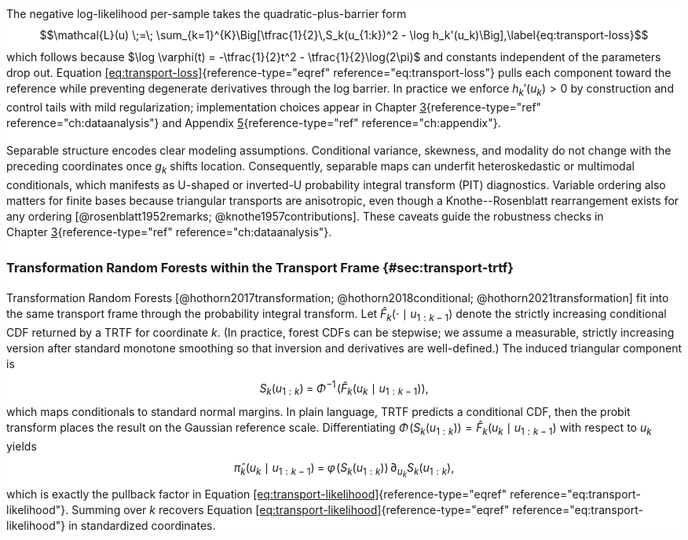 The negative log-likelihood per-sample takes the quadratic-plus-barrier
form
$$\mathcal{L}(u) \;=\; \sum_{k=1}^{K}\Big[\tfrac{1}{2}\,S_k(u_{1:k})^2 - \log h_k'(u_k)\Big],\label{eq:transport-loss}$$
which follows because
$\log \varphi(t) = -\tfrac{1}{2}t^2 - \tfrac{1}{2}\log(2\pi)$ and
constants independent of the parameters drop out.
Equation [\[eq:transport-loss\]](#eq:transport-loss){reference-type="eqref"
reference="eq:transport-loss"} pulls each component toward the reference
while preventing degenerate derivatives through the log barrier. In
practice we enforce $h_k'(u_k)>0$ by construction and control tails with
mild regularization; implementation choices appear in
Chapter [3](#ch:dataanalysis){reference-type="ref"
reference="ch:dataanalysis"} and
Appendix [5](#ch:appendix){reference-type="ref"
reference="ch:appendix"}.

Separable structure encodes clear modeling assumptions. Conditional
variance, skewness, and modality do not change with the preceding
coordinates once $g_k$ shifts location. Consequently, separable maps can
underfit heteroskedastic or multimodal conditionals, which manifests as
U-shaped or inverted-U probability integral transform (PIT) diagnostics.
Variable ordering also matters for finite bases because triangular
transports are anisotropic, even though a Knothe--Rosenblatt
rearrangement exists for any ordering
[@rosenblatt1952remarks; @knothe1957contributions]. These caveats guide
the robustness checks in
Chapter [3](#ch:dataanalysis){reference-type="ref"
reference="ch:dataanalysis"}.

### Transformation Random Forests within the Transport Frame {#sec:transport-trtf}

Transformation Random Forests
[@hothorn2017transformation; @hothorn2018conditional; @hothorn2021transformation]
fit into the same transport frame through the probability integral
transform. Let $\widehat F_k(\cdot \mid u_{1:k-1})$ denote the strictly
increasing conditional CDF returned by a TRTF for coordinate $k$. (In
practice, forest CDFs can be stepwise; we assume a measurable, strictly
increasing version after standard monotone smoothing so that inversion
and derivatives are well-defined.) The induced triangular component is
$$S_k(u_{1:k}) \;=\; \Phi^{-1}\!\Big(\widehat F_k(u_k \mid u_{1:k-1})\Big),\label{eq:transport-trtf-map}$$
which maps conditionals to standard normal margins. In plain language,
TRTF predicts a conditional CDF, then the probit transform places the
result on the Gaussian reference scale. Differentiating
$\Phi\!\big(S_k(u_{1:k})\big)=\widehat F_k(u_k \mid u_{1:k-1})$ with
respect to $u_k$ yields
$$\widehat \pi_k(u_k \mid u_{1:k-1}) \;=\; \varphi\!\big(S_k(u_{1:k})\big)\,\partial_{u_k}S_k(u_{1:k}),\label{eq:transport-trtf-likelihood}$$
which is exactly the pullback factor in
Equation [\[eq:transport-likelihood\]](#eq:transport-likelihood){reference-type="eqref"
reference="eq:transport-likelihood"}. Summing over $k$ recovers
Equation [\[eq:transport-likelihood\]](#eq:transport-likelihood){reference-type="eqref"
reference="eq:transport-likelihood"} in standardized coordinates.
